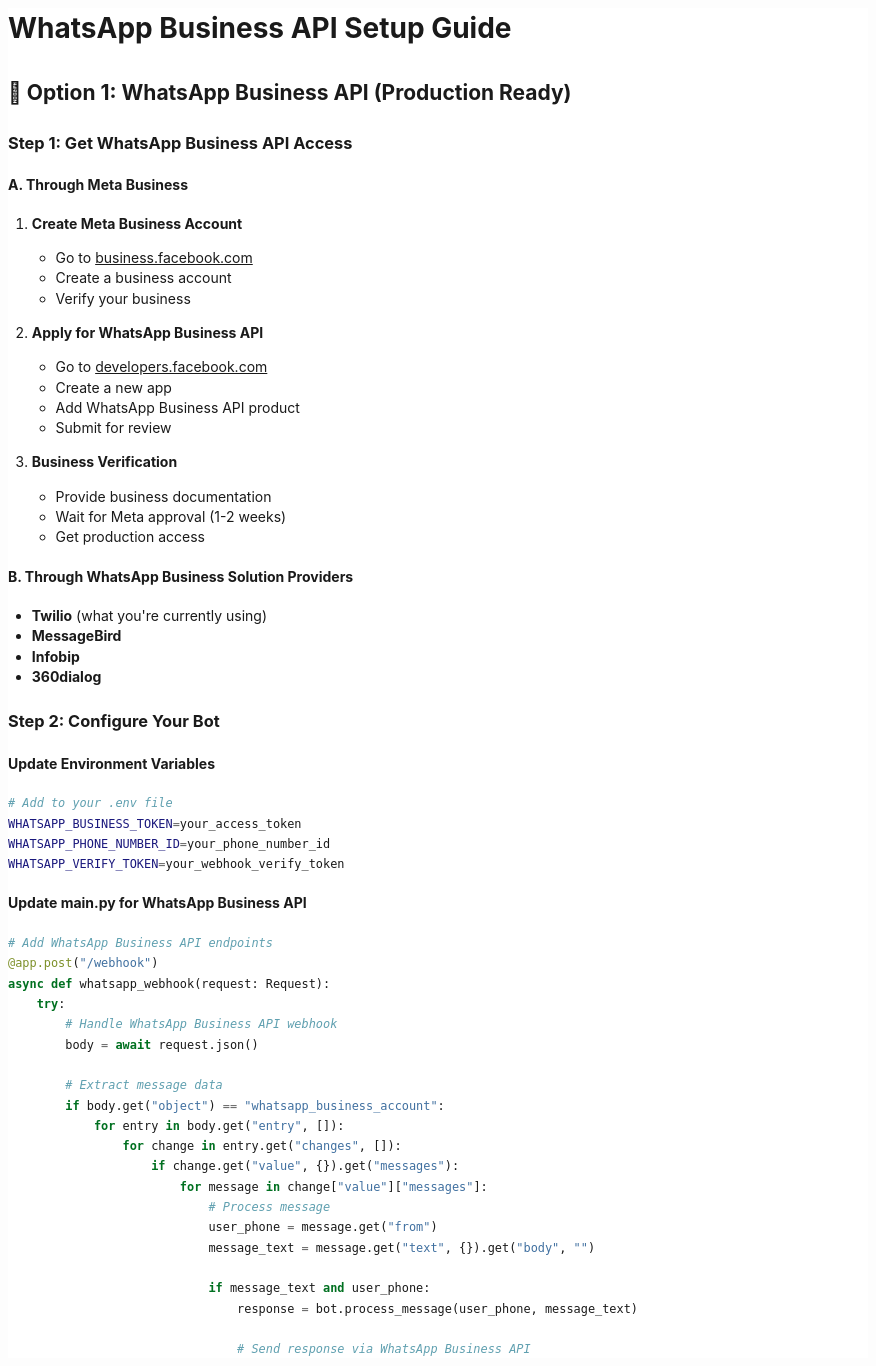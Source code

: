 # WhatsApp Business API Setup Guide

## 🚀 **Option 1: WhatsApp Business API (Production Ready)**

### **Step 1: Get WhatsApp Business API Access**

#### **A. Through Meta Business**
1. **Create Meta Business Account**
   - Go to [business.facebook.com](https://business.facebook.com)
   - Create a business account
   - Verify your business

2. **Apply for WhatsApp Business API**
   - Go to [developers.facebook.com](https://developers.facebook.com)
   - Create a new app
   - Add WhatsApp Business API product
   - Submit for review

3. **Business Verification**
   - Provide business documentation
   - Wait for Meta approval (1-2 weeks)
   - Get production access

#### **B. Through WhatsApp Business Solution Providers**
- **Twilio** (what you're currently using)
- **MessageBird**
- **Infobip**
- **360dialog**

### **Step 2: Configure Your Bot**

#### **Update Environment Variables**
```bash
# Add to your .env file
WHATSAPP_BUSINESS_TOKEN=your_access_token
WHATSAPP_PHONE_NUMBER_ID=your_phone_number_id
WHATSAPP_VERIFY_TOKEN=your_webhook_verify_token
```

#### **Update main.py for WhatsApp Business API**
```python
# Add WhatsApp Business API endpoints
@app.post("/webhook")
async def whatsapp_webhook(request: Request):
    try:
        # Handle WhatsApp Business API webhook
        body = await request.json()
        
        # Extract message data
        if body.get("object") == "whatsapp_business_account":
            for entry in body.get("entry", []):
                for change in entry.get("changes", []):
                    if change.get("value", {}).get("messages"):
                        for message in change["value"]["messages"]:
                            # Process message
                            user_phone = message.get("from")
                            message_text = message.get("text", {}).get("body", "")
                            
                            if message_text and user_phone:
                                response = bot.process_message(user_phone, message_text)
                                
                                # Send response via WhatsApp Business API
```